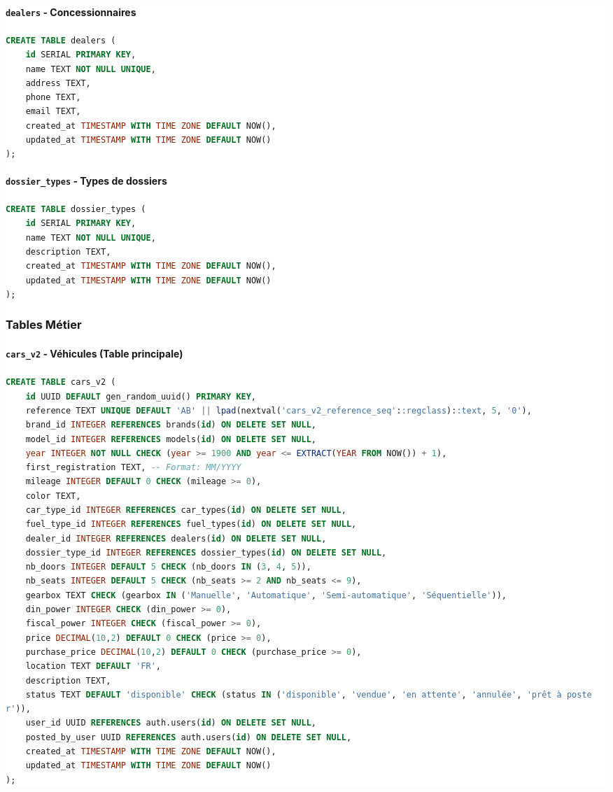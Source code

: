 #### `dealers` - Concessionnaires
```sql
CREATE TABLE dealers (
    id SERIAL PRIMARY KEY,
    name TEXT NOT NULL UNIQUE,
    address TEXT,
    phone TEXT,
    email TEXT,
    created_at TIMESTAMP WITH TIME ZONE DEFAULT NOW(),
    updated_at TIMESTAMP WITH TIME ZONE DEFAULT NOW()
);
```

#### `dossier_types` - Types de dossiers
```sql
CREATE TABLE dossier_types (
    id SERIAL PRIMARY KEY,
    name TEXT NOT NULL UNIQUE,
    description TEXT,
    created_at TIMESTAMP WITH TIME ZONE DEFAULT NOW(),
    updated_at TIMESTAMP WITH TIME ZONE DEFAULT NOW()
);
```

### Tables Métier

#### `cars_v2` - Véhicules (Table principale)
```sql
CREATE TABLE cars_v2 (
    id UUID DEFAULT gen_random_uuid() PRIMARY KEY,
    reference TEXT UNIQUE DEFAULT 'AB' || lpad(nextval('cars_v2_reference_seq'::regclass)::text, 5, '0'),
    brand_id INTEGER REFERENCES brands(id) ON DELETE SET NULL,
    model_id INTEGER REFERENCES models(id) ON DELETE SET NULL,
    year INTEGER NOT NULL CHECK (year >= 1900 AND year <= EXTRACT(YEAR FROM NOW()) + 1),
    first_registration TEXT, -- Format: MM/YYYY
    mileage INTEGER DEFAULT 0 CHECK (mileage >= 0),
    color TEXT,
    car_type_id INTEGER REFERENCES car_types(id) ON DELETE SET NULL,
    fuel_type_id INTEGER REFERENCES fuel_types(id) ON DELETE SET NULL,
    dealer_id INTEGER REFERENCES dealers(id) ON DELETE SET NULL,
    dossier_type_id INTEGER REFERENCES dossier_types(id) ON DELETE SET NULL,
    nb_doors INTEGER DEFAULT 5 CHECK (nb_doors IN (3, 4, 5)),
    nb_seats INTEGER DEFAULT 5 CHECK (nb_seats >= 2 AND nb_seats <= 9),
    gearbox TEXT CHECK (gearbox IN ('Manuelle', 'Automatique', 'Semi-automatique', 'Séquentielle')),
    din_power INTEGER CHECK (din_power >= 0),
    fiscal_power INTEGER CHECK (fiscal_power >= 0),
    price DECIMAL(10,2) DEFAULT 0 CHECK (price >= 0),
    purchase_price DECIMAL(10,2) DEFAULT 0 CHECK (purchase_price >= 0),
    location TEXT DEFAULT 'FR',
    description TEXT,
    status TEXT DEFAULT 'disponible' CHECK (status IN ('disponible', 'vendue', 'en attente', 'annulée', 'prêt à poster')),
    user_id UUID REFERENCES auth.users(id) ON DELETE SET NULL,
    posted_by_user UUID REFERENCES auth.users(id) ON DELETE SET NULL,
    created_at TIMESTAMP WITH TIME ZONE DEFAULT NOW(),
    updated_at TIMESTAMP WITH TIME ZONE DEFAULT NOW()
);
```
